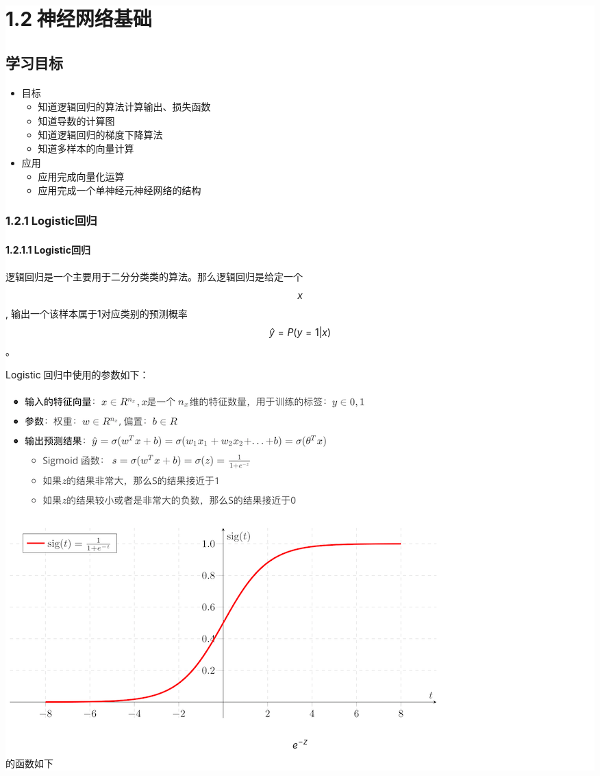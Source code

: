 # 1.2 神经网络基础

## 学习目标

- 目标
  - 知道逻辑回归的算法计算输出、损失函数
  - 知道导数的计算图
  - 知道逻辑回归的梯度下降算法
  - 知道多样本的向量计算
- 应用
  - 应用完成向量化运算
  - 应用完成一个单神经元神经网络的结构

### 1.2.1 Logistic回归

#### 1.2.1.1 Logistic回归

逻辑回归是一个主要用于二分分类类的算法。那么逻辑回归是给定一个$$ x $$ , 输出一个该样本属于1对应类别的预测概率$$ \hat{y}=P(y=1|x) $$。

Logistic 回归中使用的参数如下：

![](../images/sigmoid解析.png)

![](../images/sigmoid函数.png)

$$e^{-z}$$的函数如下
